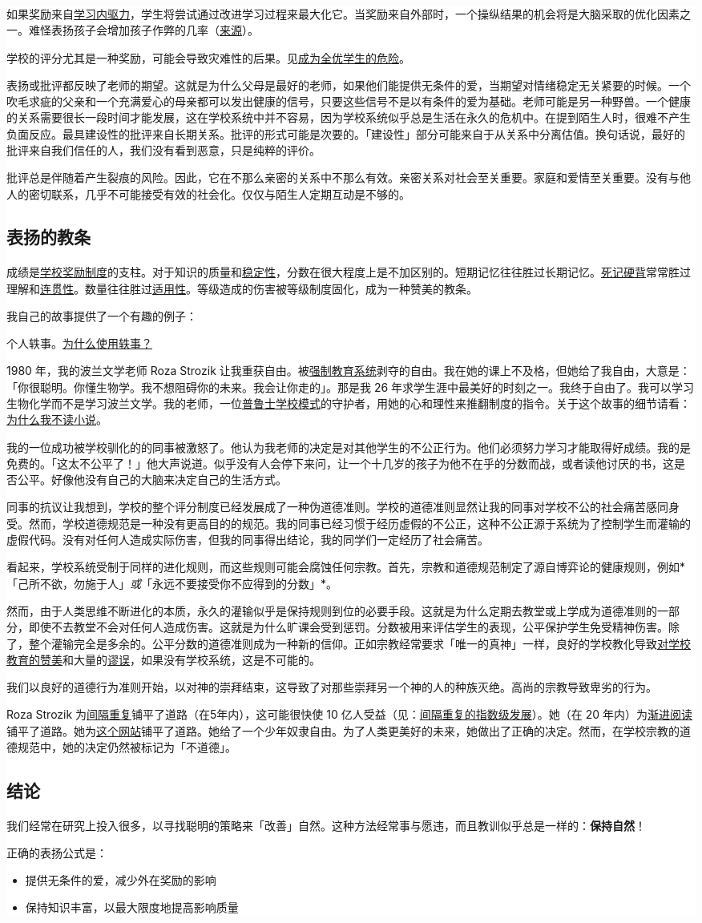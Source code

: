 如果奖励来自[学习内驱力](https://supermemo.guru/wiki/Learn_drive)，学生将尝试通过改进学习过程来最大化它。当奖励来自外部时，一个操纵结果的机会将是大脑采取的优化因素之一。难怪表扬孩子会增加孩子作弊的几率（[来源](https://journals.sagepub.com/doi/10.1177/0956797617721529)）。

学校的评分尤其是一种奖励，可能会导致灾难性的后果。见[成为全优学生的危险](https://supermemo.guru/wiki/Dangers_of_being_a_Straight_A_student)。

表扬或批评都反映了老师的期望。这就是为什么父母是最好的老师，如果他们能提供无条件的爱，当期望对情绪稳定无关紧要的时候。一个吹毛求疵的父亲和一个充满爱心的母亲都可以发出健康的信号，只要这些信号不是以有条件的爱为基础。老师可能是另一种野兽。一个健康的关系需要很长一段时间才能发展，这在学校系统中并不容易，因为学校系统似乎总是生活在永久的危机中。在提到陌生人时，很难不产生负面反应。最具建设性的批评来自长期关系。批评的形式可能是次要的。「建设性」部分可能来自于从关系中分离估值。换句话说，最好的批评来自我们信任的人，我们没有看到恶意，只是纯粹的评价。

批评总是伴随着产生裂痕的风险。因此，它在不那么亲密的关系中不那么有效。亲密关系对社会至关重要。家庭和爱情至关重要。没有与他人的密切联系，几乎不可能接受有效的社会化。仅仅与陌生人定期互动是不够的。

## 表扬的教条

成绩是[学校奖励制度](https://supermemo.guru/wiki/School_drive)的支柱。对于知识的质量和[稳定性](https://supermemo.guru/wiki/Stability)，分数在很大程度上是不加区别的。短期记忆往往胜过长期记忆。[死记硬背](https://supermemo.guru/wiki/Asemantic_learning)常常胜过理解和[连贯性](https://supermemo.guru/wiki/Coherence)。数量往往胜过[适用性](https://supermemo.guru/wiki/Applicability)。等级造成的伤害被等级制度固化，成为一种赞美的教条。

我自己的故事提供了一个有趣的例子：

个人轶事。[为什么使用轶事？](https://supermemo.guru/wiki/Why_use_anecdotes%3F)

1980 年，我的波兰文学老师 Roza Strozik 让我重获自由。被[强制教育系统](https://supermemo.guru/wiki/Compulsory_schooling)剥夺的自由。我在她的课上不及格，但她给了我自由，大意是：「你很聪明。你懂生物学。我不想阻碍你的未来。我会让你走的」。那是我 26 年求学生涯中最美好的时刻之一。我终于自由了。我可以学习生物化学而不是学习波兰文学。我的老师，一位[普鲁士学校模式](https://supermemo.guru/wiki/Prussian_school_model)的守护者，用她的心和理性来推翻制度的指令。关于这个故事的细节请看：[为什么我不读小说](https://supermemo.guru/wiki/Why_I_do_not_read_fiction)。

我的一位成功被学校驯化的的同事被激怒了。他认为我老师的决定是对其他学生的不公正行为。他们必须努力学习才能取得好成绩。我的是免费的。「这太不公平了！」他大声说道。似乎没有人会停下来问，让一个十几岁的孩子为他不在乎的分数而战，或者读他讨厌的书，这是否公平。好像他没有自己的大脑来决定自己的生活方式。

同事的抗议让我想到，学校的整个评分制度已经发展成了一种伪道德准则。学校的道德准则显然让我的同事对学校不公的社会痛苦感同身受。然而，学校道德规范是一种没有更高目的的规范。我的同事已经习惯于经历虚假的不公正，这种不公正源于系统为了控制学生而灌输的虚假代码。没有对任何人造成实际伤害，但我的同事得出结论，我的同学们一定经历了社会痛苦。

看起来，学校系统受制于同样的进化规则，而这些规则可能会腐蚀任何宗教。首先，宗教和道德规范制定了源自博弈论的健康规则，例如*「己所不欲，勿施于人」*或*「永远不要接受你不应得到的分数」*。

然而，由于人类思维不断进化的本质，永久的灌输似乎是保持规则到位的必要手段。这就是为什么定期去教堂或上学成为道德准则的一部分，即使不去教堂不会对任何人造成伤害。这就是为什么旷课会受到惩罚。分数被用来评估学生的表现，公平保护学生免受精神伤害。除了，整个灌输完全是多余的。公平分数的道德准则成为一种新的信仰。正如宗教经常要求「唯一的真神」一样，良好的学校教化导致[对学校教育的赞美](https://supermemo.guru/wiki/Glorification_of_schooling)和大量的[谬误](https://supermemo.guru/wiki/Mythology_of_schooling)，如果没有学校系统，这是不可能的。

我们以良好的道德行为准则开始，以对神的崇拜结束，这导致了对那些崇拜另一个神的人的种族灭绝。高尚的宗教导致卑劣的行为。

Roza Strozik 为[间隔重复](https://supermemo.guru/wiki/Spaced_repetition)铺平了道路（在5年内），这可能很快使 10 亿人受益（见：[间隔重复的指数级发展](https://supermemo.guru/wiki/Exponential_adoption_of_spaced_repetition)）。她（在 20 年内）为[渐进阅读](https://supermemo.guru/wiki/Incremental_reading)铺平了道路。她为[这个网站](https://supermemo.guru/wiki/This_site)铺平了道路。她给了一个少年奴隶自由。为了人类更美好的未来，她做出了正确的决定。然而，在学校宗教的道德规范中，她的决定仍然被标记为「不道德」。

## 结论

我们经常在研究上投入很多，以寻找聪明的策略来「改善」自然。这种方法经常事与愿违，而且教训似乎总是一样的：**保持自然**！

正确的表扬公式是：

- 提供无条件的爱，减少外在奖励的影响

- 保持知识丰富，以最大限度地提高影响质量
